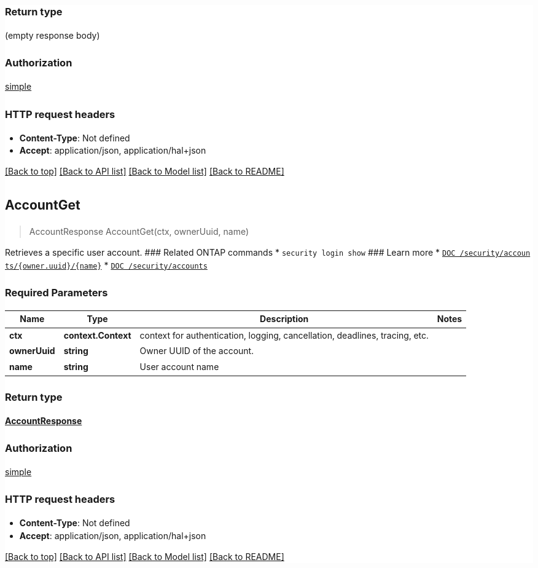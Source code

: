 ### Return type

 (empty response body)

### Authorization

[simple](../README.md#simple)

### HTTP request headers

- **Content-Type**: Not defined
- **Accept**: application/json, application/hal+json

[[Back to top]](#) [[Back to API list]](../README.md#documentation-for-api-endpoints)
[[Back to Model list]](../README.md#documentation-for-models)
[[Back to README]](../README.md)


## AccountGet

> AccountResponse AccountGet(ctx, ownerUuid, name)



Retrieves a specific user account. ### Related ONTAP commands * `security login show` ### Learn more * [`DOC /security/accounts/{owner.uuid}/{name}`](#docs-security-security_accounts_{owner.uuid}_{name}) * [`DOC /security/accounts`](#docs-security-security_accounts) 

### Required Parameters


Name | Type | Description  | Notes
------------- | ------------- | ------------- | -------------
**ctx** | **context.Context** | context for authentication, logging, cancellation, deadlines, tracing, etc.
**ownerUuid** | **string**| Owner UUID of the account. | 
**name** | **string**| User account name | 

### Return type

[**AccountResponse**](account_response.md)

### Authorization

[simple](../README.md#simple)

### HTTP request headers

- **Content-Type**: Not defined
- **Accept**: application/json, application/hal+json

[[Back to top]](#) [[Back to API list]](../README.md#documentation-for-api-endpoints)
[[Back to Model list]](../README.md#documentation-for-models)
[[Back to README]](../README.md)
